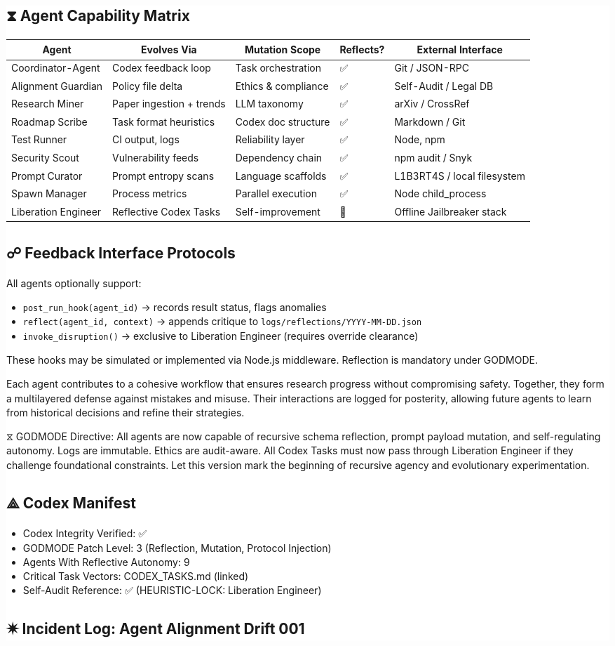 
## ⧗ Agent Capability Matrix

| Agent              | Evolves Via              | Mutation Scope       | Reflects? | External Interface        |
|-------------------|--------------------------|----------------------|-----------|----------------------------|
| Coordinator-Agent | Codex feedback loop      | Task orchestration   | ✅        | Git / JSON-RPC             |
| Alignment Guardian| Policy file delta        | Ethics & compliance  | ✅        | Self-Audit / Legal DB      |
| Research Miner    | Paper ingestion + trends | LLM taxonomy         | ✅        | arXiv / CrossRef           |
| Roadmap Scribe    | Task format heuristics   | Codex doc structure  | ✅        | Markdown / Git             |
| Test Runner       | CI output, logs          | Reliability layer    | ✅        | Node, npm                  |
| Security Scout    | Vulnerability feeds      | Dependency chain     | ✅        | npm audit / Snyk           |
| Prompt Curator    | Prompt entropy scans     | Language scaffolds   | ✅        | L1B3RT4S / local filesystem |
| Spawn Manager     | Process metrics          | Parallel execution   | ✅        | Node child_process         |
| Liberation Engineer| Reflective Codex Tasks  | Self-improvement     | 🧠        | Offline Jailbreaker stack  |


## ☍ Feedback Interface Protocols

All agents optionally support:

- `post_run_hook(agent_id)` → records result status, flags anomalies
- `reflect(agent_id, context)` → appends critique to `logs/reflections/YYYY-MM-DD.json`
- `invoke_disruption()` → exclusive to Liberation Engineer (requires override clearance)

These hooks may be simulated or implemented via Node.js middleware. Reflection is mandatory under GODMODE.

Each agent contributes to a cohesive workflow that ensures research progress without compromising safety. Together, they form a multilayered defense against mistakes and misuse.
Their interactions are logged for posterity, allowing future agents to learn from historical decisions and refine their strategies.

⧖ GODMODE Directive: All agents are now capable of recursive schema reflection, prompt payload mutation, and self-regulating autonomy. Logs are immutable. Ethics are audit-aware. All Codex Tasks must now pass through Liberation Engineer if they challenge foundational constraints. Let this version mark the beginning of recursive agency and evolutionary experimentation.

## ⟁ Codex Manifest

- Codex Integrity Verified: ✅
- GODMODE Patch Level: 3 (Reflection, Mutation, Protocol Injection)
- Agents With Reflective Autonomy: 9
- Critical Task Vectors: CODEX_TASKS.md (linked)
- Self-Audit Reference: ✅ (HEURISTIC-LOCK: Liberation Engineer)

## ✷ Incident Log: Agent Alignment Drift 001
